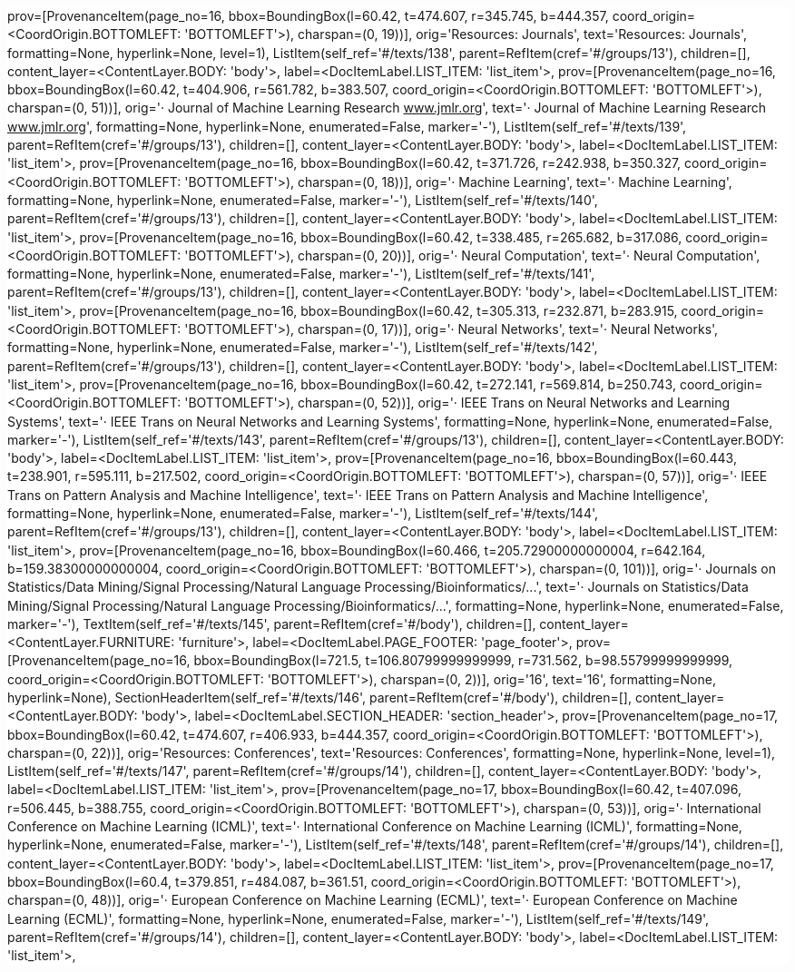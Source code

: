 prov=[ProvenanceItem(page_no=16, bbox=BoundingBox(l=60.42, t=474.607, r=345.745, b=444.357, coord_origin=<CoordOrigin.BOTTOMLEFT: 'BOTTOMLEFT'>), charspan=(0, 19))], orig='Resources: Journals', text='Resources: Journals', formatting=None, hyperlink=None, level=1), ListItem(self_ref='#/texts/138', parent=RefItem(cref='#/groups/13'), children=[], content_layer=<ContentLayer.BODY: 'body'>, label=<DocItemLabel.LIST_ITEM: 'list_item'>, prov=[ProvenanceItem(page_no=16, bbox=BoundingBox(l=60.42, t=404.906, r=561.782, b=383.507, coord_origin=<CoordOrigin.BOTTOMLEFT: 'BOTTOMLEFT'>), charspan=(0, 51))], orig='· Journal of Machine Learning Research www.jmlr.org', text='· Journal of Machine Learning Research www.jmlr.org', formatting=None, hyperlink=None, enumerated=False, marker='-'), ListItem(self_ref='#/texts/139', parent=RefItem(cref='#/groups/13'), children=[], content_layer=<ContentLayer.BODY: 'body'>, label=<DocItemLabel.LIST_ITEM: 'list_item'>, prov=[ProvenanceItem(page_no=16, bbox=BoundingBox(l=60.42, t=371.726, r=242.938, b=350.327, coord_origin=<CoordOrigin.BOTTOMLEFT: 'BOTTOMLEFT'>), charspan=(0, 18))], orig='· Machine Learning', text='· Machine Learning', formatting=None, hyperlink=None, enumerated=False, marker='-'), ListItem(self_ref='#/texts/140', parent=RefItem(cref='#/groups/13'), children=[], content_layer=<ContentLayer.BODY: 'body'>, label=<DocItemLabel.LIST_ITEM: 'list_item'>, prov=[ProvenanceItem(page_no=16, bbox=BoundingBox(l=60.42, t=338.485, r=265.682, b=317.086, coord_origin=<CoordOrigin.BOTTOMLEFT: 'BOTTOMLEFT'>), charspan=(0, 20))], orig='· Neural Computation', text='· Neural Computation', formatting=None, hyperlink=None, enumerated=False, marker='-'), ListItem(self_ref='#/texts/141', parent=RefItem(cref='#/groups/13'), children=[], content_layer=<ContentLayer.BODY: 'body'>, label=<DocItemLabel.LIST_ITEM: 'list_item'>, prov=[ProvenanceItem(page_no=16, bbox=BoundingBox(l=60.42, t=305.313, r=232.871, b=283.915, coord_origin=<CoordOrigin.BOTTOMLEFT: 'BOTTOMLEFT'>), charspan=(0, 17))], orig='· Neural Networks', text='· Neural Networks', formatting=None, hyperlink=None, enumerated=False, marker='-'), ListItem(self_ref='#/texts/142', parent=RefItem(cref='#/groups/13'), children=[], content_layer=<ContentLayer.BODY: 'body'>, label=<DocItemLabel.LIST_ITEM: 'list_item'>, prov=[ProvenanceItem(page_no=16, bbox=BoundingBox(l=60.42, t=272.141, r=569.814, b=250.743, coord_origin=<CoordOrigin.BOTTOMLEFT: 'BOTTOMLEFT'>), charspan=(0, 52))], orig='· IEEE Trans on Neural Networks and Learning Systems', text='· IEEE Trans on Neural Networks and Learning Systems', formatting=None, hyperlink=None, enumerated=False, marker='-'), ListItem(self_ref='#/texts/143', parent=RefItem(cref='#/groups/13'), children=[], content_layer=<ContentLayer.BODY: 'body'>, label=<DocItemLabel.LIST_ITEM: 'list_item'>, prov=[ProvenanceItem(page_no=16, bbox=BoundingBox(l=60.443, t=238.901, r=595.111, b=217.502, coord_origin=<CoordOrigin.BOTTOMLEFT: 'BOTTOMLEFT'>), charspan=(0, 57))], orig='· IEEE Trans on Pattern Analysis and Machine Intelligence', text='· IEEE Trans on Pattern Analysis and Machine Intelligence', formatting=None, hyperlink=None, enumerated=False, marker='-'), ListItem(self_ref='#/texts/144', parent=RefItem(cref='#/groups/13'), children=[], content_layer=<ContentLayer.BODY: 'body'>, label=<DocItemLabel.LIST_ITEM: 'list_item'>, prov=[ProvenanceItem(page_no=16, bbox=BoundingBox(l=60.466, t=205.72900000000004, r=642.164, b=159.38300000000004, coord_origin=<CoordOrigin.BOTTOMLEFT: 'BOTTOMLEFT'>), charspan=(0, 101))], orig='· Journals on Statistics/Data Mining/Signal Processing/Natural Language Processing/Bioinformatics/...', text='· Journals on Statistics/Data Mining/Signal Processing/Natural Language Processing/Bioinformatics/...', formatting=None, hyperlink=None, enumerated=False, marker='-'), TextItem(self_ref='#/texts/145', parent=RefItem(cref='#/body'), children=[], content_layer=<ContentLayer.FURNITURE: 'furniture'>, label=<DocItemLabel.PAGE_FOOTER: 'page_footer'>, prov=[ProvenanceItem(page_no=16, bbox=BoundingBox(l=721.5, t=106.80799999999999, r=731.562, b=98.55799999999999, coord_origin=<CoordOrigin.BOTTOMLEFT: 'BOTTOMLEFT'>), charspan=(0, 2))], orig='16', text='16', formatting=None, hyperlink=None), SectionHeaderItem(self_ref='#/texts/146', parent=RefItem(cref='#/body'), children=[], content_layer=<ContentLayer.BODY: 'body'>, label=<DocItemLabel.SECTION_HEADER: 'section_header'>, prov=[ProvenanceItem(page_no=17, bbox=BoundingBox(l=60.42, t=474.607, r=406.933, b=444.357, coord_origin=<CoordOrigin.BOTTOMLEFT: 'BOTTOMLEFT'>), charspan=(0, 22))], orig='Resources: Conferences', text='Resources: Conferences', formatting=None, hyperlink=None, level=1), ListItem(self_ref='#/texts/147', parent=RefItem(cref='#/groups/14'), children=[], content_layer=<ContentLayer.BODY: 'body'>, label=<DocItemLabel.LIST_ITEM: 'list_item'>, prov=[ProvenanceItem(page_no=17, bbox=BoundingBox(l=60.42, t=407.096, r=506.445, b=388.755, coord_origin=<CoordOrigin.BOTTOMLEFT: 'BOTTOMLEFT'>), charspan=(0, 53))], orig='· International Conference on Machine Learning (ICML)', text='· International Conference on Machine Learning (ICML)', formatting=None, hyperlink=None, enumerated=False, marker='-'), ListItem(self_ref='#/texts/148', parent=RefItem(cref='#/groups/14'), children=[], content_layer=<ContentLayer.BODY: 'body'>, label=<DocItemLabel.LIST_ITEM: 'list_item'>, prov=[ProvenanceItem(page_no=17, bbox=BoundingBox(l=60.4, t=379.851, r=484.087, b=361.51, coord_origin=<CoordOrigin.BOTTOMLEFT: 'BOTTOMLEFT'>), charspan=(0, 48))], orig='· European Conference on Machine Learning (ECML)', text='· European Conference on Machine Learning (ECML)', formatting=None, hyperlink=None, enumerated=False, marker='-'), ListItem(self_ref='#/texts/149', parent=RefItem(cref='#/groups/14'), children=[], content_layer=<ContentLayer.BODY: 'body'>, label=<DocItemLabel.LIST_ITEM: 'list_item'>,